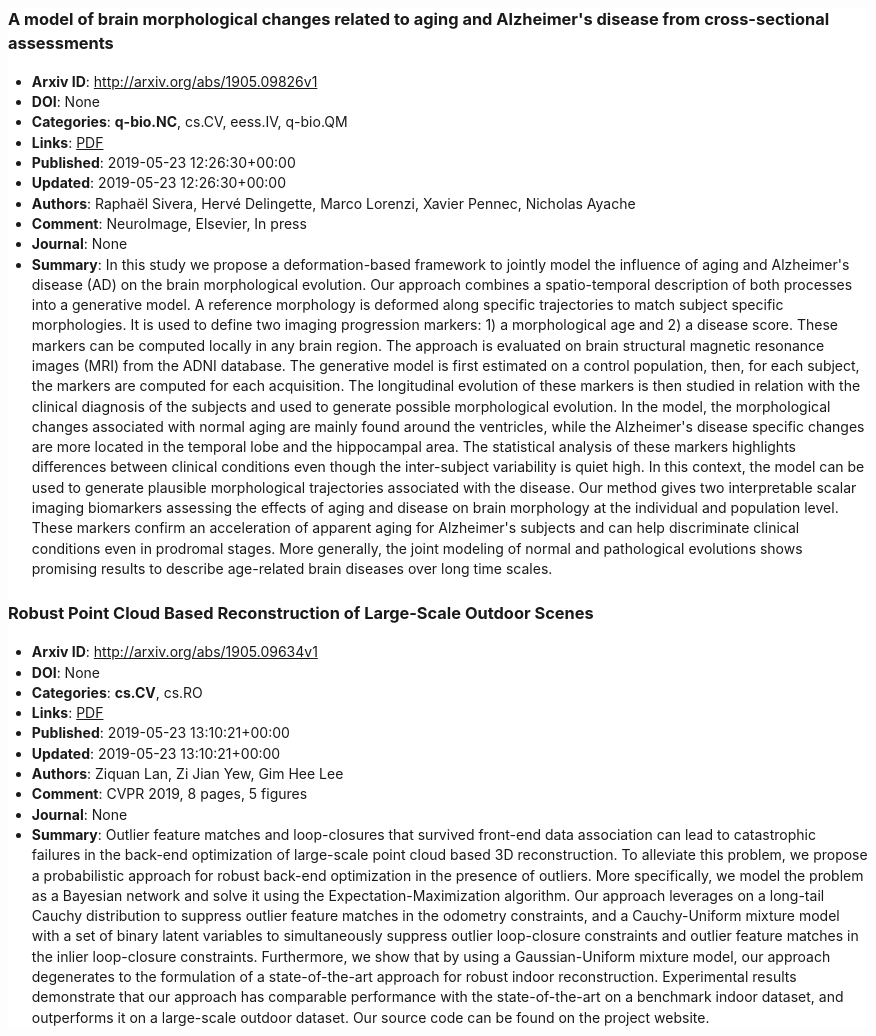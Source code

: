 

### A model of brain morphological changes related to aging and Alzheimer's disease from cross-sectional assessments
- **Arxiv ID**: http://arxiv.org/abs/1905.09826v1
- **DOI**: None
- **Categories**: **q-bio.NC**, cs.CV, eess.IV, q-bio.QM
- **Links**: [PDF](http://arxiv.org/pdf/1905.09826v1)
- **Published**: 2019-05-23 12:26:30+00:00
- **Updated**: 2019-05-23 12:26:30+00:00
- **Authors**: Raphaël Sivera, Hervé Delingette, Marco Lorenzi, Xavier Pennec, Nicholas Ayache
- **Comment**: NeuroImage, Elsevier, In press
- **Journal**: None
- **Summary**: In this study we propose a deformation-based framework to jointly model the influence of aging and Alzheimer's disease (AD) on the brain morphological evolution. Our approach combines a spatio-temporal description of both processes into a generative model. A reference morphology is deformed along specific trajectories to match subject specific morphologies. It is used to define two imaging progression markers: 1) a morphological age and 2) a disease score. These markers can be computed locally in any brain region. The approach is evaluated on brain structural magnetic resonance images (MRI) from the ADNI database. The generative model is first estimated on a control population, then, for each subject, the markers are computed for each acquisition. The longitudinal evolution of these markers is then studied in relation with the clinical diagnosis of the subjects and used to generate possible morphological evolution. In the model, the morphological changes associated with normal aging are mainly found around the ventricles, while the Alzheimer's disease specific changes are more located in the temporal lobe and the hippocampal area. The statistical analysis of these markers highlights differences between clinical conditions even though the inter-subject variability is quiet high. In this context, the model can be used to generate plausible morphological trajectories associated with the disease. Our method gives two interpretable scalar imaging biomarkers assessing the effects of aging and disease on brain morphology at the individual and population level. These markers confirm an acceleration of apparent aging for Alzheimer's subjects and can help discriminate clinical conditions even in prodromal stages. More generally, the joint modeling of normal and pathological evolutions shows promising results to describe age-related brain diseases over long time scales.



### Robust Point Cloud Based Reconstruction of Large-Scale Outdoor Scenes
- **Arxiv ID**: http://arxiv.org/abs/1905.09634v1
- **DOI**: None
- **Categories**: **cs.CV**, cs.RO
- **Links**: [PDF](http://arxiv.org/pdf/1905.09634v1)
- **Published**: 2019-05-23 13:10:21+00:00
- **Updated**: 2019-05-23 13:10:21+00:00
- **Authors**: Ziquan Lan, Zi Jian Yew, Gim Hee Lee
- **Comment**: CVPR 2019, 8 pages, 5 figures
- **Journal**: None
- **Summary**: Outlier feature matches and loop-closures that survived front-end data association can lead to catastrophic failures in the back-end optimization of large-scale point cloud based 3D reconstruction. To alleviate this problem, we propose a probabilistic approach for robust back-end optimization in the presence of outliers. More specifically, we model the problem as a Bayesian network and solve it using the Expectation-Maximization algorithm. Our approach leverages on a long-tail Cauchy distribution to suppress outlier feature matches in the odometry constraints, and a Cauchy-Uniform mixture model with a set of binary latent variables to simultaneously suppress outlier loop-closure constraints and outlier feature matches in the inlier loop-closure constraints. Furthermore, we show that by using a Gaussian-Uniform mixture model, our approach degenerates to the formulation of a state-of-the-art approach for robust indoor reconstruction. Experimental results demonstrate that our approach has comparable performance with the state-of-the-art on a benchmark indoor dataset, and outperforms it on a large-scale outdoor dataset. Our source code can be found on the project website.
